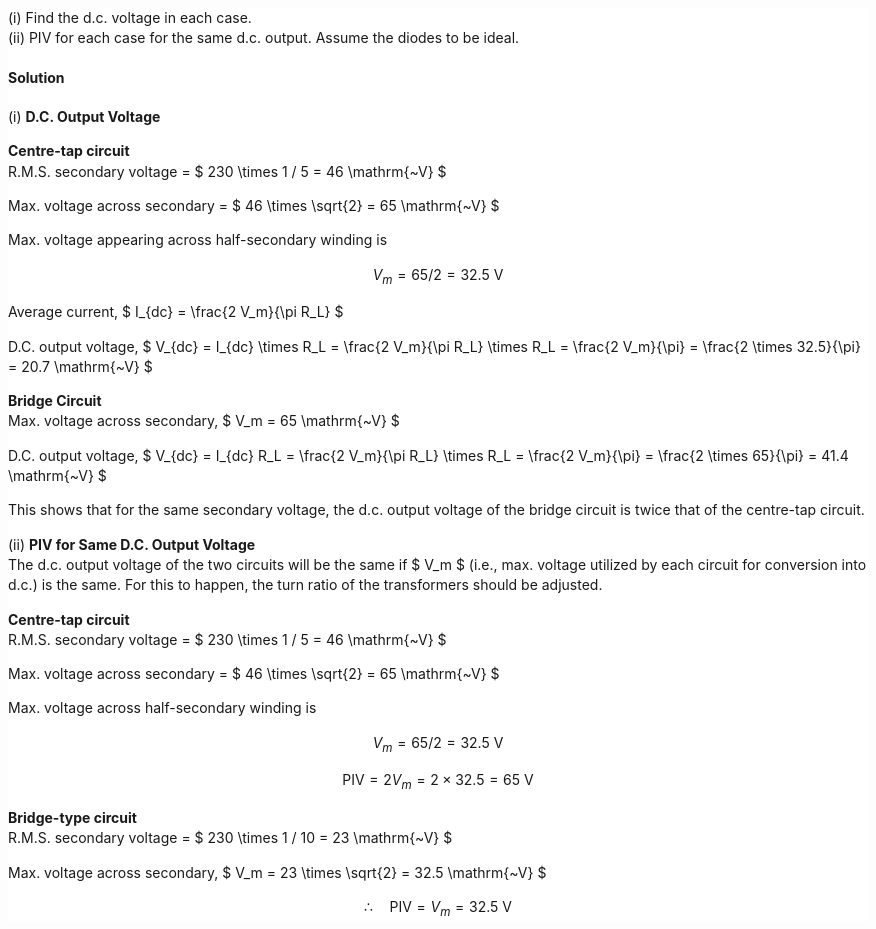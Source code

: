 (i) Find the d.c. voltage in each case.  
(ii) PIV for each case for the same d.c. output. Assume the diodes to be ideal.

#### Solution
(i) **D.C. Output Voltage**

**Centre-tap circuit**  
R.M.S. secondary voltage = $ 230 \times 1 / 5 = 46 \mathrm{~V} $

Max. voltage across secondary = $ 46 \times \sqrt{2} = 65 \mathrm{~V} $

Max. voltage appearing across half-secondary winding is

$$
V_m = 65 / 2 = 32.5 \mathrm{~V}
$$

Average current, $ I_{dc} = \frac{2 V_m}{\pi R_L} $

D.C. output voltage, $ V_{dc} = I_{dc} \times R_L = \frac{2 V_m}{\pi R_L} \times R_L = \frac{2 V_m}{\pi} = \frac{2 \times 32.5}{\pi} = 20.7 \mathrm{~V} $

**Bridge Circuit**  
Max. voltage across secondary, $ V_m = 65 \mathrm{~V} $

D.C. output voltage, $ V_{dc} = I_{dc} R_L = \frac{2 V_m}{\pi R_L} \times R_L = \frac{2 V_m}{\pi} = \frac{2 \times 65}{\pi} = 41.4 \mathrm{~V} $

This shows that for the same secondary voltage, the d.c. output voltage of the bridge circuit is twice that of the centre-tap circuit.

(ii) **PIV for Same D.C. Output Voltage**  
The d.c. output voltage of the two circuits will be the same if $ V_m $ (i.e., max. voltage utilized by each circuit for conversion into d.c.) is the same. For this to happen, the turn ratio of the transformers should be adjusted.

**Centre-tap circuit**  
R.M.S. secondary voltage = $ 230 \times 1 / 5 = 46 \mathrm{~V} $

Max. voltage across secondary = $ 46 \times \sqrt{2} = 65 \mathrm{~V} $

Max. voltage across half-secondary winding is

$$
V_m = 65 / 2 = 32.5 \mathrm{~V}
$$

$$
\text{PIV} = 2 V_m = 2 \times 32.5 = 65 \mathrm{~V}
$$

**Bridge-type circuit**  
R.M.S. secondary voltage = $ 230 \times 1 / 10 = 23 \mathrm{~V} $

Max. voltage across secondary, $ V_m = 23 \times \sqrt{2} = 32.5 \mathrm{~V} $

$$
\therefore \quad \text{PIV} = V_m = 32.5 \mathrm{~V}
$$

